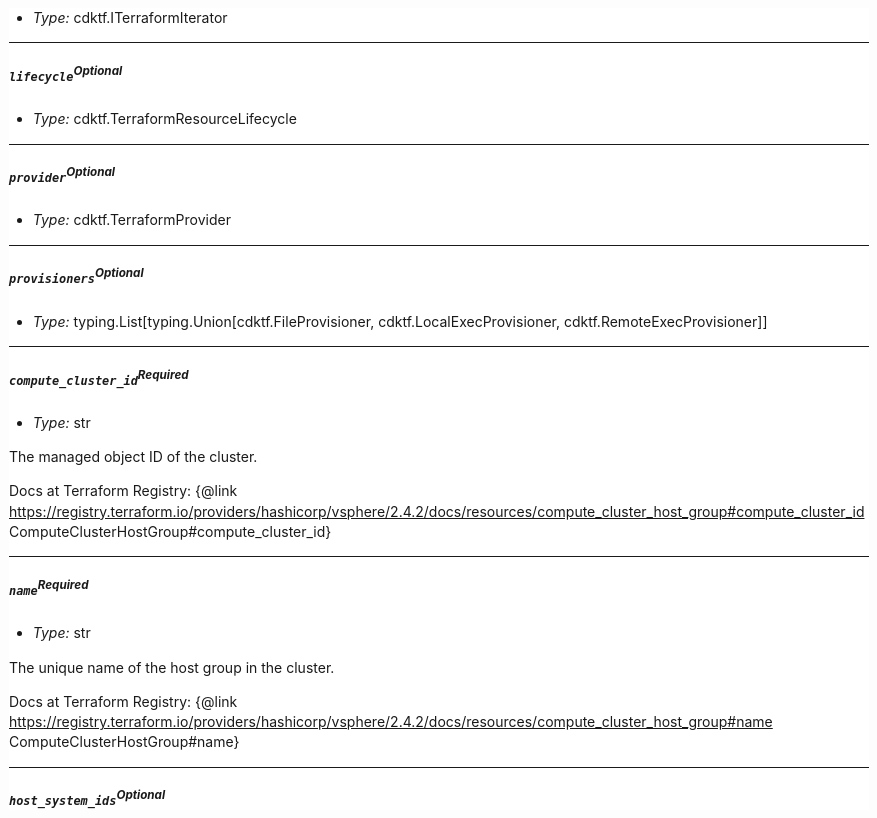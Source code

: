 - *Type:* cdktf.ITerraformIterator

---

##### `lifecycle`<sup>Optional</sup> <a name="lifecycle" id="@cdktf/provider-vsphere.computeClusterHostGroup.ComputeClusterHostGroup.Initializer.parameter.lifecycle"></a>

- *Type:* cdktf.TerraformResourceLifecycle

---

##### `provider`<sup>Optional</sup> <a name="provider" id="@cdktf/provider-vsphere.computeClusterHostGroup.ComputeClusterHostGroup.Initializer.parameter.provider"></a>

- *Type:* cdktf.TerraformProvider

---

##### `provisioners`<sup>Optional</sup> <a name="provisioners" id="@cdktf/provider-vsphere.computeClusterHostGroup.ComputeClusterHostGroup.Initializer.parameter.provisioners"></a>

- *Type:* typing.List[typing.Union[cdktf.FileProvisioner, cdktf.LocalExecProvisioner, cdktf.RemoteExecProvisioner]]

---

##### `compute_cluster_id`<sup>Required</sup> <a name="compute_cluster_id" id="@cdktf/provider-vsphere.computeClusterHostGroup.ComputeClusterHostGroup.Initializer.parameter.computeClusterId"></a>

- *Type:* str

The managed object ID of the cluster.

Docs at Terraform Registry: {@link https://registry.terraform.io/providers/hashicorp/vsphere/2.4.2/docs/resources/compute_cluster_host_group#compute_cluster_id ComputeClusterHostGroup#compute_cluster_id}

---

##### `name`<sup>Required</sup> <a name="name" id="@cdktf/provider-vsphere.computeClusterHostGroup.ComputeClusterHostGroup.Initializer.parameter.name"></a>

- *Type:* str

The unique name of the host group in the cluster.

Docs at Terraform Registry: {@link https://registry.terraform.io/providers/hashicorp/vsphere/2.4.2/docs/resources/compute_cluster_host_group#name ComputeClusterHostGroup#name}

---

##### `host_system_ids`<sup>Optional</sup> <a name="host_system_ids" id="@cdktf/provider-vsphere.computeClusterHostGroup.ComputeClusterHostGroup.Initializer.parameter.hostSystemIds"></a>
